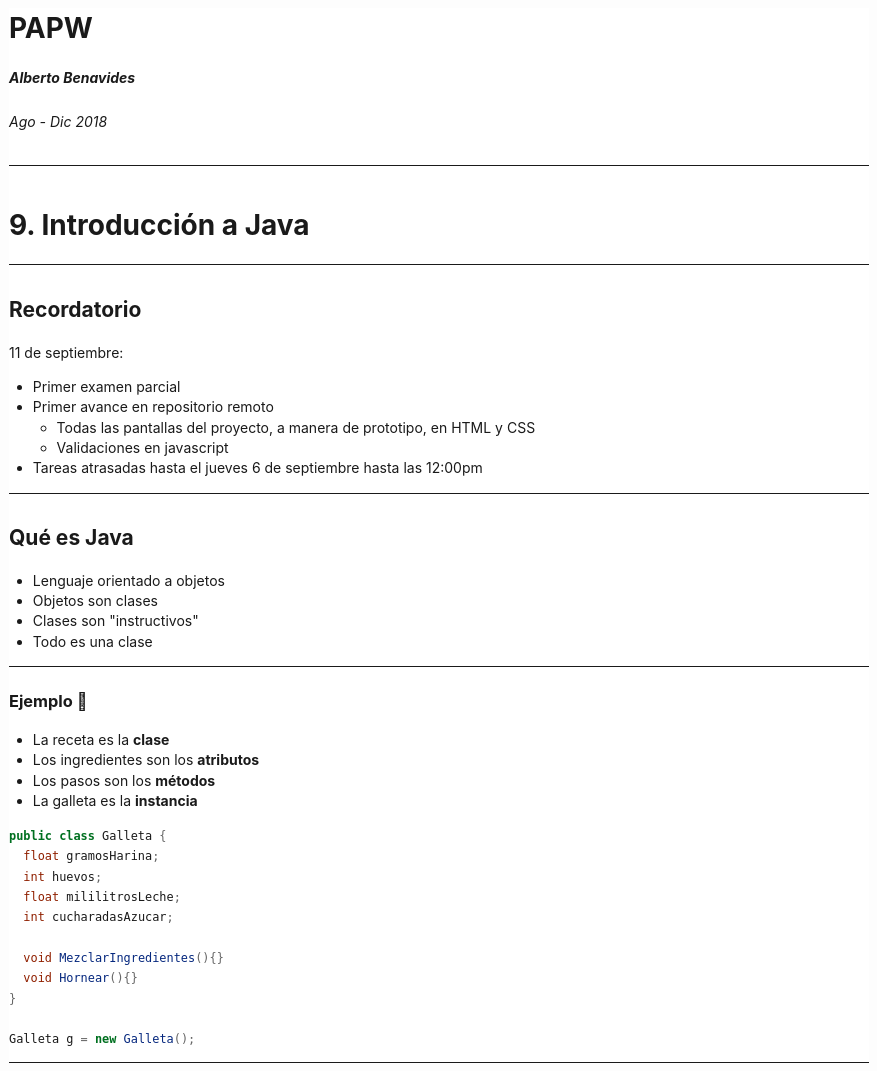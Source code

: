 

PAPW
===

##### Alberto Benavides
###### Ago - Dic 2018



---

# 9. Introducción a Java

---

## Recordatorio

11 de septiembre:
* Primer examen parcial
* Primer avance en repositorio remoto
	* Todas las pantallas  del  proyecto,  a  manera  de prototipo, en HTML y CSS
	* Validaciones en javascript
* Tareas atrasadas hasta el jueves 6 de septiembre hasta las 12:00pm

---

## Qué es Java

* Lenguaje orientado a objetos
* Objetos son clases
* Clases son "instructivos"
* Todo es una clase

---

### Ejemplo :cookie:

* La receta es la **clase**
* Los ingredientes son los **atributos**
* Los pasos son los **métodos**
* La galleta es la **instancia**

```java
public class Galleta {
  float gramosHarina;
  int huevos;
  float mililitrosLeche;
  int cucharadasAzucar;
  
  void MezclarIngredientes(){}
  void Hornear(){}
}

Galleta g = new Galleta();
```

---